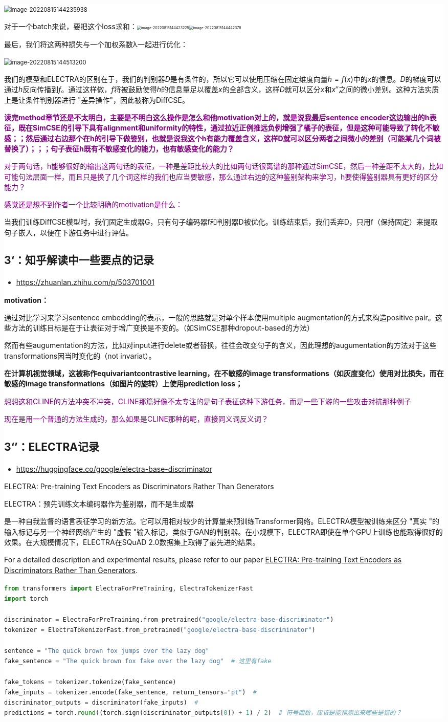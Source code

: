 <img src="http://yixuan004.oss-cn-hangzhou.aliyuncs.com/img/image-20220815144235938.png" alt="image-20220815144235938" style="zoom:80%;" />

对于一个batch来说，要把这个loss求和：<img src="http://yixuan004.oss-cn-hangzhou.aliyuncs.com/img/image-20220815144423225.png" alt="image-20220815144423225" style="zoom:50%;" /><img src="http://yixuan004.oss-cn-hangzhou.aliyuncs.com/img/image-20220815144442378.png" alt="image-20220815144442378" style="zoom:50%;" />

最后，我们将这两种损失与一个加权系数λ一起进行优化：

<img src="http://yixuan004.oss-cn-hangzhou.aliyuncs.com/img/image-20220815144513200.png" alt="image-20220815144513200" style="zoom:80%;" />

我们的模型和ELECTRA的区别在于，我们的判别器$D$是有条件的，所以它可以使用压缩在固定维度向量$h=f(x)$中的$x$的信息。$D$的梯度可以通过$h$反向传播到$f$。通过这样做，$f$将被鼓励使得$h$的信息量足以覆盖$x$的全部含义，这样$D$就可以区分$x$和$x''$之间的微小差别。这种方法实质上是让条件判别器进行 "差异操作"，因此被称为DiffCSE。

<font color='purple'>**读完method章节还是不太明白，主要是不明白这么操作是怎么和他motivation对上的，就是说我最后sentence encoder这边输出的h表征，既在SimCSE的引导下具有alignment和uniformity的特性，通过拉近正例推远负例增强了橘子的表征，但是这种可能导致了转化不敏感；；然后通过右边那个在h的引导下做鉴别，也就是说我这个h有能力覆盖含义，这样D就可以区分两者之间微小的差别（可能某几个词被替换了）；；；句子表征h既有不敏感变化的能力，也有敏感变化的能力？**</font> 

<font color='purple'>对于两句话，h能够很好的输出这两句话的表征，一种是差距比较大的比如两句话很离谱的那种通过SimCSE，然后一种差距不太大的，比如可能句法层面一样，而且只是换了几个词这样的我们也应当要敏感，那么通过右边的这种鉴别架构来学习，h要使得鉴别器具有更好的区分能力？</font> 

<font color='purple'>感觉还是想不到作者一个比较明确的motivation是什么：</font> 

当我们训练DiffCSE模型时，我们固定生成器G，只有句子编码器f和判别器D被优化。训练结束后，我们丢弃D，只用f（保持固定）来提取句子嵌入，以便在下游任务中进行评估。

## 3‘：知乎解读中一些要点的记录

- https://zhuanlan.zhihu.com/p/503701001

**motivation：**

通过对比学习来学习sentence embedding的表示，一般的思路就是对单个样本使用multiple augmentation的方式来构造positive pair。这些方法的训练目标是在于让表征对于增广变换是不变的。（如SimCSE那种dropout-based的方法）

然而有些augumentation的方法，比如对input进行delete或者替换，往往会改变句子的含义，因此理想的augumentation的方法对于这些transformations因当时变化的（not invariat）。

**在计算机视觉领域，这被称作equivariantcontrastive learning，在不敏感的image transformations（如灰度变化）使用对比损失，而在敏感的image transformations（如图片的旋转）上使用prediction loss；**

<font color='purple'>想想这和CLINE的方法冲突不冲突，CLINE那篇好像不太专注的是句子表征这种下游任务，而是一些下游的一些攻击对抗那种例子</font> 

<font color='purple'>现在是用一个普通的方法生成的，那么如果是CLINE那种的呢，直接同义词反义词？</font> 

## 3‘’：ELECTRA记录

- https://huggingface.co/google/electra-base-discriminator

ELECTRA: Pre-training Text Encoders as Discriminators Rather Than Generators

ELECTRA：预先训练文本编码器作为鉴别器，而不是生成器

是一种自我监督的语言表征学习的新方法。它可以用相对较少的计算量来预训练Transformer网络。ELECTRA模型被训练来区分 "真实 "的输入标记与另一个神经网络产生的 "虚假 "输入标记，类似于GAN的判别器。在小规模下，ELECTRA即使在单个GPU上训练也能取得很好的效果。在大规模情况下，ELECTRA在SQuAD 2.0数据集上取得了最先进的结果。

For a detailed description and experimental results, please refer to our paper [ELECTRA: Pre-training Text Encoders as Discriminators Rather Than Generators](https://openreview.net/pdf?id=r1xMH1BtvB).

```python
from transformers import ElectraForPreTraining, ElectraTokenizerFast
import torch

discriminator = ElectraForPreTraining.from_pretrained("google/electra-base-discriminator")
tokenizer = ElectraTokenizerFast.from_pretrained("google/electra-base-discriminator")

sentence = "The quick brown fox jumps over the lazy dog"
fake_sentence = "The quick brown fox fake over the lazy dog"  # 这里有fake

fake_tokens = tokenizer.tokenize(fake_sentence)
fake_inputs = tokenizer.encode(fake_sentence, return_tensors="pt")  # 
discriminator_outputs = discriminator(fake_inputs)  # 
predictions = torch.round((torch.sign(discriminator_outputs[0]) + 1) / 2)  # 符号函数，应该是能预测出来哪些是错的？
```